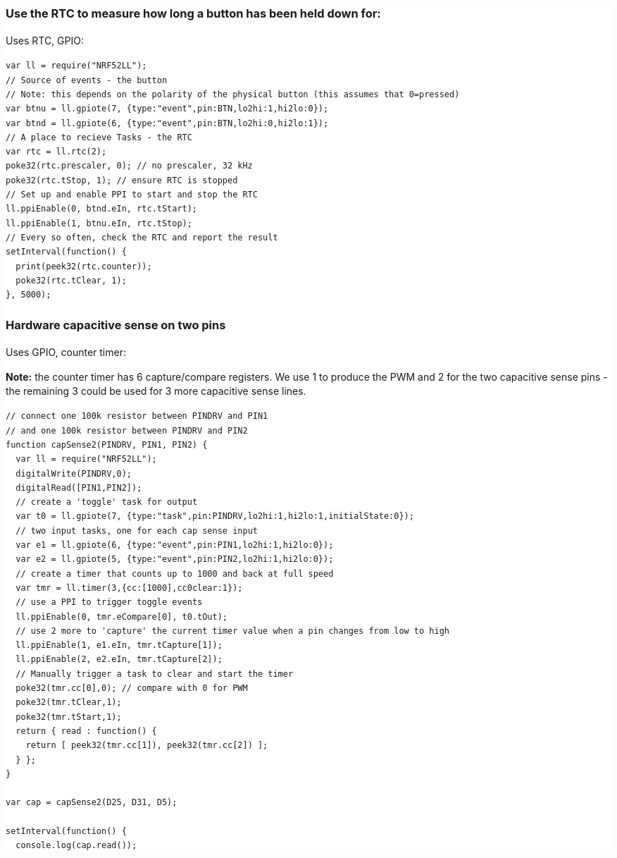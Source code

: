 ### Use the RTC to measure how long a button has been held down for:

Uses RTC, GPIO:

```JS
var ll = require("NRF52LL");
// Source of events - the button
// Note: this depends on the polarity of the physical button (this assumes that 0=pressed)
var btnu = ll.gpiote(7, {type:"event",pin:BTN,lo2hi:1,hi2lo:0});
var btnd = ll.gpiote(6, {type:"event",pin:BTN,lo2hi:0,hi2lo:1});
// A place to recieve Tasks - the RTC
var rtc = ll.rtc(2);
poke32(rtc.prescaler, 0); // no prescaler, 32 kHz
poke32(rtc.tStop, 1); // ensure RTC is stopped
// Set up and enable PPI to start and stop the RTC
ll.ppiEnable(0, btnd.eIn, rtc.tStart);
ll.ppiEnable(1, btnu.eIn, rtc.tStop);
// Every so often, check the RTC and report the result
setInterval(function() {
  print(peek32(rtc.counter));
  poke32(rtc.tClear, 1);
}, 5000);
```

### Hardware capacitive sense on two pins

Uses GPIO, counter timer:

**Note:** the counter timer has 6 capture/compare registers. We use 1 to produce the PWM
and 2 for the two capacitive sense pins - the remaining 3 could be used for 3 more
capacitive sense lines.

```JS
// connect one 100k resistor between PINDRV and PIN1
// and one 100k resistor between PINDRV and PIN2
function capSense2(PINDRV, PIN1, PIN2) {
  var ll = require("NRF52LL");
  digitalWrite(PINDRV,0);
  digitalRead([PIN1,PIN2]);
  // create a 'toggle' task for output
  var t0 = ll.gpiote(7, {type:"task",pin:PINDRV,lo2hi:1,hi2lo:1,initialState:0});
  // two input tasks, one for each cap sense input
  var e1 = ll.gpiote(6, {type:"event",pin:PIN1,lo2hi:1,hi2lo:0});
  var e2 = ll.gpiote(5, {type:"event",pin:PIN2,lo2hi:1,hi2lo:0});
  // create a timer that counts up to 1000 and back at full speed
  var tmr = ll.timer(3,{cc:[1000],cc0clear:1});
  // use a PPI to trigger toggle events
  ll.ppiEnable(0, tmr.eCompare[0], t0.tOut);
  // use 2 more to 'capture' the current timer value when a pin changes from low to high
  ll.ppiEnable(1, e1.eIn, tmr.tCapture[1]);
  ll.ppiEnable(2, e2.eIn, tmr.tCapture[2]);
  // Manually trigger a task to clear and start the timer
  poke32(tmr.cc[0],0); // compare with 0 for PWM
  poke32(tmr.tClear,1);
  poke32(tmr.tStart,1);
  return { read : function() {
    return [ peek32(tmr.cc[1]), peek32(tmr.cc[2]) ];
  } };
}

var cap = capSense2(D25, D31, D5);

setInterval(function() {
  console.log(cap.read());
```